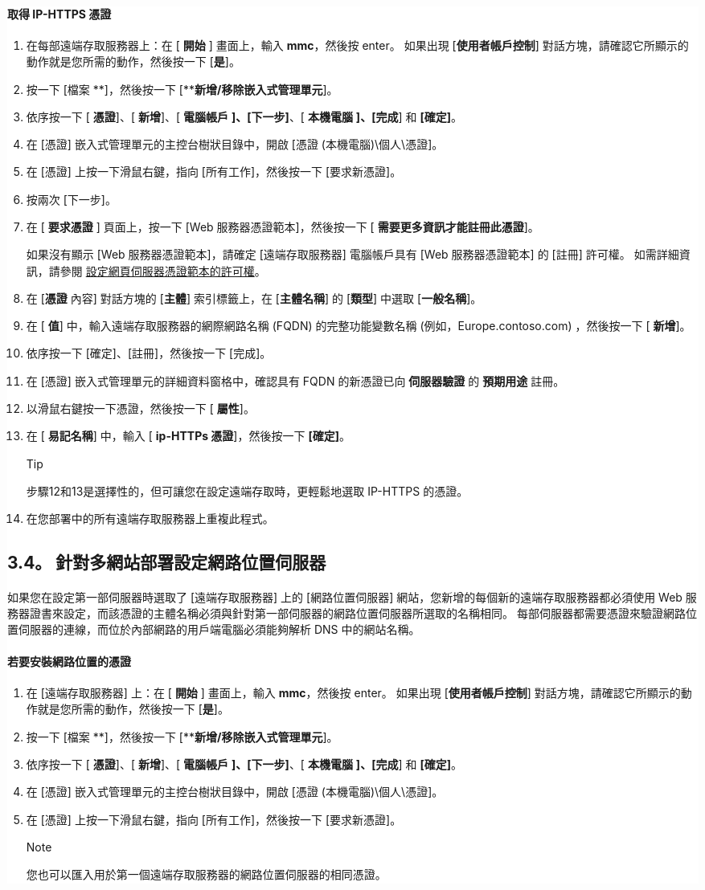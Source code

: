 #### <a name="to-obtain-an-ip-https-certificate"></a>取得 IP-HTTPS 憑證

1.  在每部遠端存取服務器上：在 [ **開始** ] 畫面上，輸入 **mmc**，然後按 enter。 如果出現 [**使用者帳戶控制**] 對話方塊，請確認它所顯示的動作就是您所需的動作，然後按一下 [**是**]。

2.  按一下 [檔案 **]，然後按一下 [****新增/移除嵌入式管理單元**]。

3.  依序按一下 [ **憑證**]、[ **新增**]、[ **電腦帳戶** **]、[下一步]**、[ **本機電腦** **]、[完成**] 和 **[確定]**。

4.  在 [憑證] 嵌入式管理單元的主控台樹狀目錄中，開啟 [憑證 (本機電腦)\個人\憑證]。

5.  在 [憑證] 上按一下滑鼠右鍵，指向 [所有工作]，然後按一下 [要求新憑證]。

6.  按兩次 [下一步]。

7.  在 [ **要求憑證** ] 頁面上，按一下 [Web 服務器憑證範本]，然後按一下 [ **需要更多資訊才能註冊此憑證**]。

    如果沒有顯示 [Web 服務器憑證範本]，請確定 [遠端存取服務器] 電腦帳戶具有 [Web 服務器憑證範本] 的 [註冊] 許可權。 如需詳細資訊，請參閱 [設定網頁伺服器憑證範本的許可權](/previous-versions/windows/it-pro/windows-server-2008-R2-and-2008/ee649249(v=ws.10))。

8.  在 [**憑證** 內容] 對話方塊的 [**主體**] 索引標籤上，在 [**主體名稱**] 的 [**類型**] 中選取 [**一般名稱**]。

9. 在 [ **值**] 中，輸入遠端存取服務器的網際網路名稱 (FQDN) 的完整功能變數名稱 (例如，Europe.contoso.com) ，然後按一下 [ **新增**]。

10. 依序按一下 [確定]、[註冊]，然後按一下 [完成]。

11. 在 [憑證] 嵌入式管理單元的詳細資料窗格中，確認具有 FQDN 的新憑證已向 **伺服器驗證** 的 **預期用途** 註冊。

12. 以滑鼠右鍵按一下憑證，然後按一下 [ **屬性**]。

13. 在 [ **易記名稱**] 中，輸入 [ **ip-HTTPs 憑證**]，然後按一下 **[確定]**。

    > [!TIP]
    > 步驟12和13是選擇性的，但可讓您在設定遠端存取時，更輕鬆地選取 IP-HTTPS 的憑證。

14. 在您部署中的所有遠端存取服務器上重複此程式。

## <a name="34-configure-the-network-location-server-for-a-multisite-deployment"></a><a name="BKMK_NLS"></a>3.4。 針對多網站部署設定網路位置伺服器
如果您在設定第一部伺服器時選取了 [遠端存取服務器] 上的 [網路位置伺服器] 網站，您新增的每個新的遠端存取服務器都必須使用 Web 服務器證書來設定，而該憑證的主體名稱必須與針對第一部伺服器的網路位置伺服器所選取的名稱相同。 每部伺服器都需要憑證來驗證網路位置伺服器的連線，而位於內部網路的用戶端電腦必須能夠解析 DNS 中的網站名稱。

#### <a name="to-install-a-certificate-for-network-location"></a>若要安裝網路位置的憑證

1.  在 [遠端存取服務器] 上：在 [ **開始** ] 畫面上，輸入 **mmc**，然後按 enter。 如果出現 [**使用者帳戶控制**] 對話方塊，請確認它所顯示的動作就是您所需的動作，然後按一下 [**是**]。

2.  按一下 [檔案 **]，然後按一下 [****新增/移除嵌入式管理單元**]。

3.  依序按一下 [ **憑證**]、[ **新增**]、[ **電腦帳戶** **]、[下一步]**、[ **本機電腦** **]、[完成**] 和 **[確定]**。

4.  在 [憑證] 嵌入式管理單元的主控台樹狀目錄中，開啟 [憑證 (本機電腦)\個人\憑證]。

5.  在 [憑證] 上按一下滑鼠右鍵，指向 [所有工作]，然後按一下 [要求新憑證]。

    > [!NOTE]
    > 您也可以匯入用於第一個遠端存取服務器的網路位置伺服器的相同憑證。
